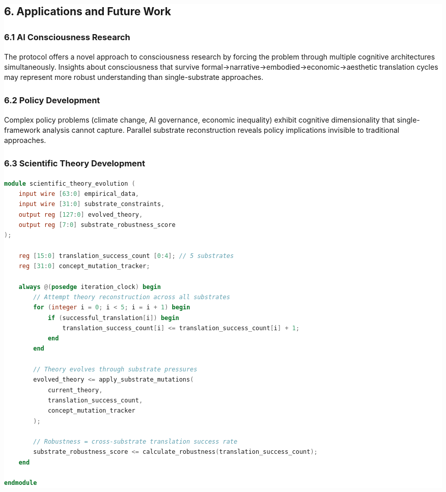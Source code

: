 ```lisp
```

## 6. Applications and Future Work

### 6.1 AI Consciousness Research

The protocol offers a novel approach to consciousness research by forcing the problem through multiple cognitive architectures simultaneously. Insights about consciousness that survive formal→narrative→embodied→economic→aesthetic translation cycles may represent more robust understanding than single-substrate approaches.

### 6.2 Policy Development

Complex policy problems (climate change, AI governance, economic inequality) exhibit cognitive dimensionality that single-framework analysis cannot capture. Parallel substrate reconstruction reveals policy implications invisible to traditional approaches.

### 6.3 Scientific Theory Development

```verilog
module scientific_theory_evolution (
    input wire [63:0] empirical_data,
    input wire [31:0] substrate_constraints,
    output reg [127:0] evolved_theory,
    output reg [7:0] substrate_robustness_score
);

    reg [15:0] translation_success_count [0:4]; // 5 substrates
    reg [31:0] concept_mutation_tracker;
    
    always @(posedge iteration_clock) begin
        // Attempt theory reconstruction across all substrates
        for (integer i = 0; i < 5; i = i + 1) begin
            if (successful_translation[i]) begin
                translation_success_count[i] <= translation_success_count[i] + 1;
            end
        end
        
        // Theory evolves through substrate pressures
        evolved_theory <= apply_substrate_mutations(
            current_theory, 
            translation_success_count,
            concept_mutation_tracker
        );
        
        // Robustness = cross-substrate translation success rate
        substrate_robustness_score <= calculate_robustness(translation_success_count);
    end
    
endmodule
```
